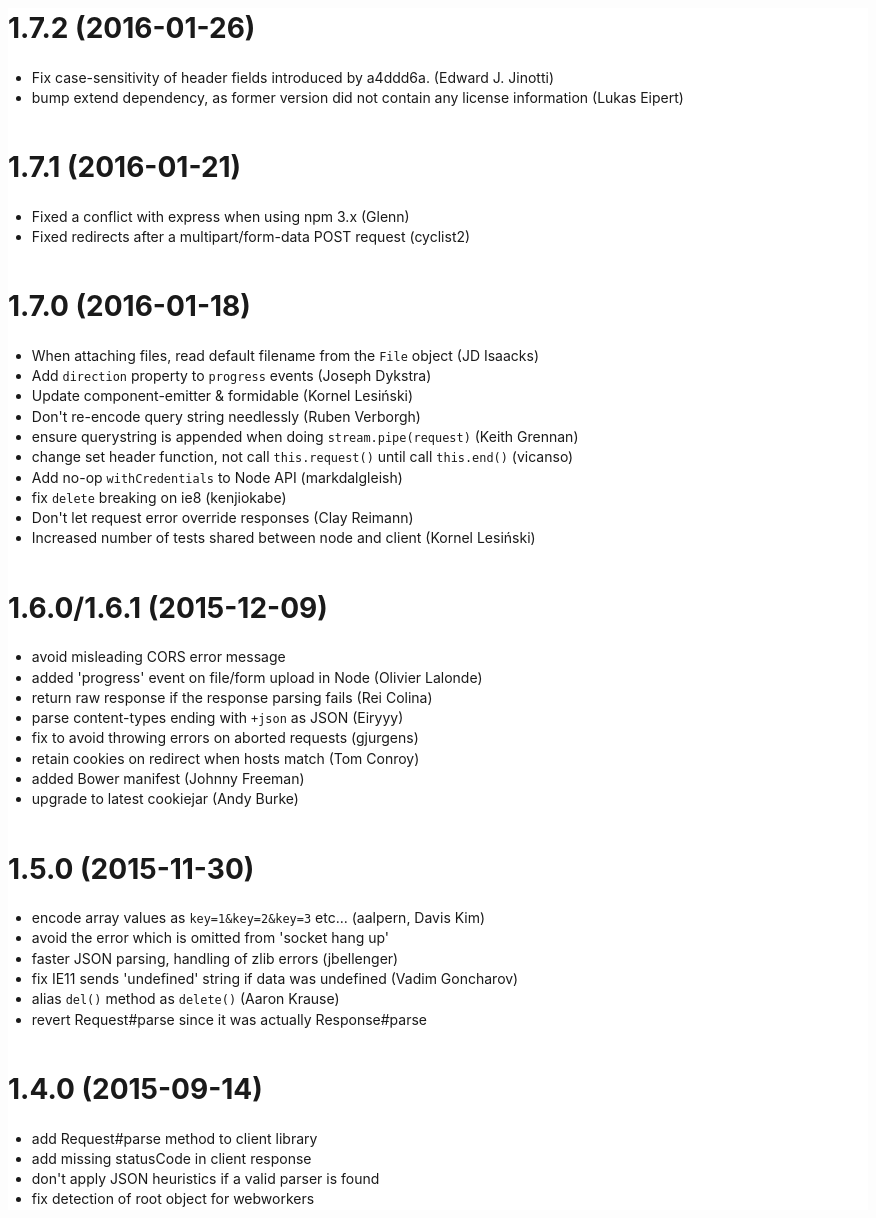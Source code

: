 # 1.7.2 (2016-01-26)

 * Fix case-sensitivity of header fields introduced by a4ddd6a. (Edward J. Jinotti)
 * bump extend dependency, as former version did not contain any license information (Lukas Eipert)

# 1.7.1 (2016-01-21)

 * Fixed a conflict with express when using npm 3.x (Glenn)
 * Fixed redirects after a multipart/form-data POST request (cyclist2)

# 1.7.0 (2016-01-18)

 * When attaching files, read default filename from the `File` object (JD Isaacks)
 * Add `direction` property to `progress` events (Joseph Dykstra)
 * Update component-emitter & formidable (Kornel Lesiński)
 * Don't re-encode query string needlessly (Ruben Verborgh)
 * ensure querystring is appended when doing `stream.pipe(request)` (Keith Grennan)
 * change set header function, not call `this.request()` until call `this.end()` (vicanso)
 * Add no-op `withCredentials` to Node API (markdalgleish)
 * fix `delete` breaking on ie8 (kenjiokabe)
 * Don't let request error override responses (Clay Reimann)
 * Increased number of tests shared between node and client (Kornel Lesiński)

# 1.6.0/1.6.1 (2015-12-09)

 * avoid misleading CORS error message
 * added 'progress' event on file/form upload in Node (Olivier Lalonde)
 * return raw response if the response parsing fails (Rei Colina)
 * parse content-types ending with `+json` as JSON (Eiryyy)
 * fix to avoid throwing errors on aborted requests (gjurgens)
 * retain cookies on redirect when hosts match (Tom Conroy)
 * added Bower manifest (Johnny Freeman)
 * upgrade to latest cookiejar (Andy Burke)

# 1.5.0 (2015-11-30)

 * encode array values as `key=1&key=2&key=3` etc... (aalpern, Davis Kim)
 * avoid the error which is omitted from 'socket hang up'
 * faster JSON parsing, handling of zlib errors (jbellenger)
 * fix IE11 sends 'undefined' string if data was undefined (Vadim Goncharov)
 * alias `del()` method as `delete()` (Aaron Krause)
 * revert Request#parse since it was actually Response#parse

# 1.4.0 (2015-09-14)

 * add Request#parse method to client library
 * add missing statusCode in client response
 * don't apply JSON heuristics if a valid parser is found
 * fix detection of root object for webworkers
